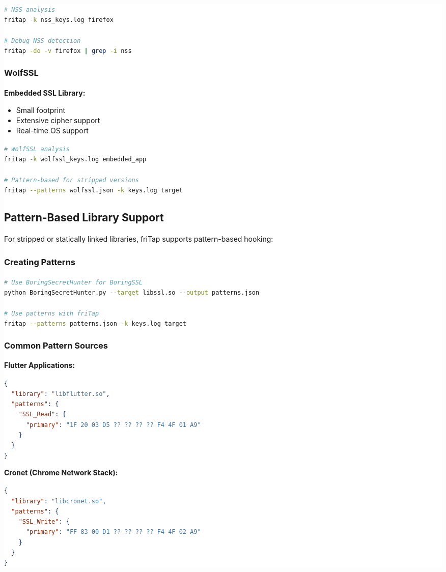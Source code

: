 ```bash
# NSS analysis
fritap -k nss_keys.log firefox

# Debug NSS detection
fritap -do -v firefox | grep -i nss
```

### WolfSSL

**Embedded SSL Library:**
- Small footprint
- Extensive cipher support
- Real-time OS support

```bash
# WolfSSL analysis
fritap -k wolfssl_keys.log embedded_app

# Pattern-based for stripped versions
fritap --patterns wolfssl.json -k keys.log target
```

## Pattern-Based Library Support

For stripped or statically linked libraries, friTap supports pattern-based hooking:

### Creating Patterns

```bash
# Use BoringSecretHunter for BoringSSL
python BoringSecretHunter.py --target libssl.so --output patterns.json

# Use patterns with friTap
fritap --patterns patterns.json -k keys.log target
```

### Common Pattern Sources

**Flutter Applications:**
```json
{
  "library": "libflutter.so",
  "patterns": {
    "SSL_Read": {
      "primary": "1F 20 03 D5 ?? ?? ?? ?? F4 4F 01 A9"
    }
  }
}
```

**Cronet (Chrome Network Stack):**
```json
{
  "library": "libcronet.so", 
  "patterns": {
    "SSL_Write": {
      "primary": "FF 83 00 D1 ?? ?? ?? ?? F4 4F 02 A9"
    }
  }
}
```
